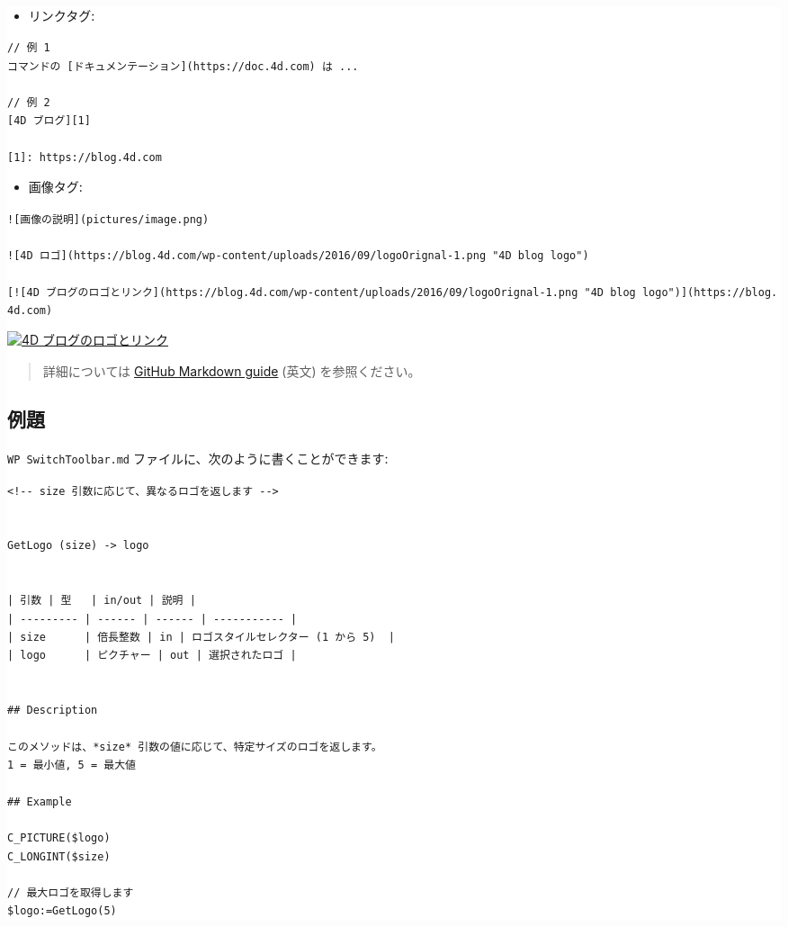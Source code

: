 
- リンクタグ:

```
// 例 1
コマンドの [ドキュメンテーション](https://doc.4d.com) は ...

// 例 2
[4D ブログ][1]

[1]: https://blog.4d.com
```

- 画像タグ:

```
![画像の説明](pictures/image.png)

![4D ロゴ](https://blog.4d.com/wp-content/uploads/2016/09/logoOrignal-1.png "4D blog logo")

[![4D ブログのロゴとリンク](https://blog.4d.com/wp-content/uploads/2016/09/logoOrignal-1.png "4D blog logo")](https://blog.4d.com)
```
[![4D ブログのロゴとリンク](https://blog.4d.com/wp-content/uploads/2016/09/logoOrignal-1.png "4D ブログロゴ")](https://blog.4d.com)

> 詳細については [GitHub Markdown guide](https://guides.github.com/features/mastering-markdown/) (英文) を参照ください。




## 例題

`WP SwitchToolbar.md` ファイルに、次のように書くことができます:

```4d
<!-- size 引数に応じて、異なるロゴを返します -->


GetLogo (size) -> logo


| 引数 | 型   | in/out | 説明 |
| --------- | ------ | ------ | ----------- |
| size      | 倍長整数 | in | ロゴスタイルセレクター (1 から 5)  |
| logo      | ピクチャー | out | 選択されたロゴ |


## Description

このメソッドは、*size* 引数の値に応じて、特定サイズのロゴを返します。
1 = 最小値, 5 = 最大値

## Example

C_PICTURE($logo)
C_LONGINT($size)

// 最大ロゴを取得します
$logo:=GetLogo(5)
```
